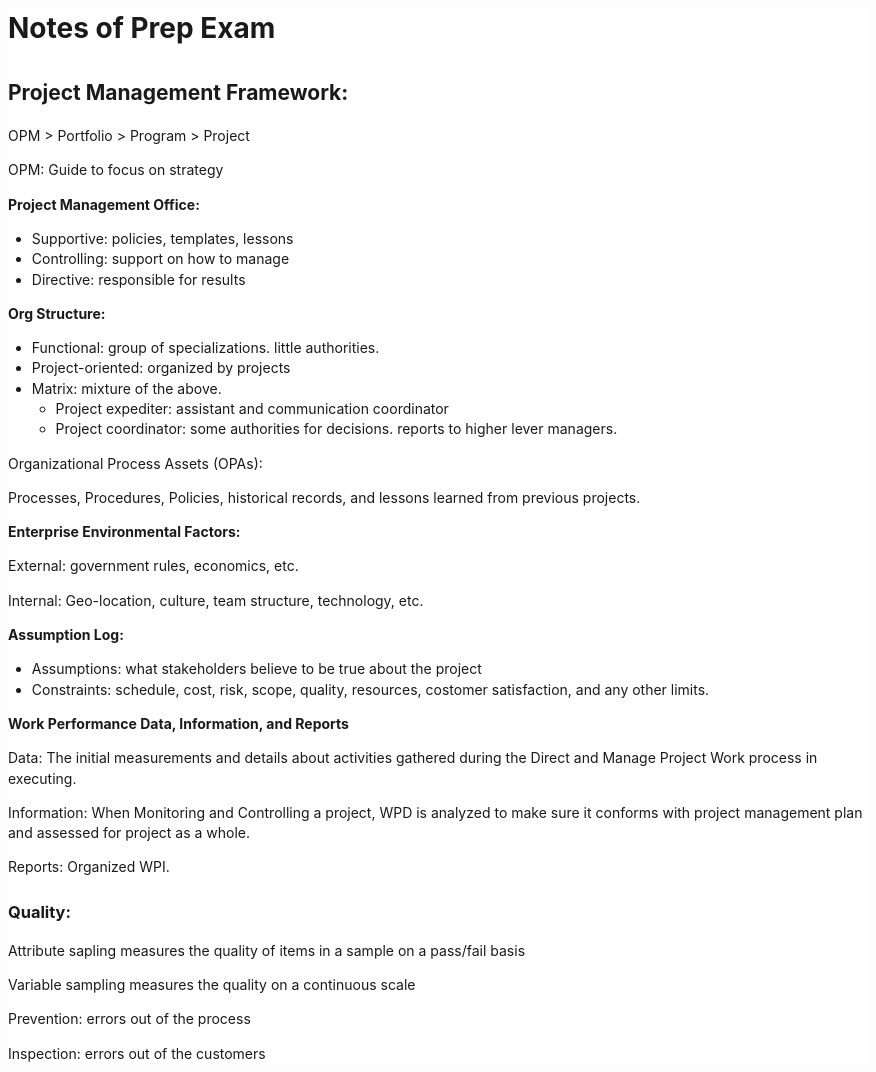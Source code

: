 # Notes of Prep Exam

## **Project Management Framework:**

OPM &gt; Portfolio &gt; Program &gt; Project

OPM: Guide to focus on strategy

**Project Management Office:**

* Supportive: policies, templates, lessons
* Controlling: support on how to manage 
* Directive: responsible for results

**Org Structure:**

* Functional: group of specializations. little authorities.
* Project-oriented: organized by projects
* Matrix: mixture of the above.
  * Project expediter: assistant and communication coordinator
  * Project coordinator: some authorities for decisions. reports to higher lever managers.

Organizational Process Assets \(OPAs\):

Processes, Procedures, Policies, historical records, and lessons learned from previous projects.

**Enterprise Environmental Factors:**

External: government rules, economics, etc.

Internal: Geo-location, culture, team structure, technology, etc.

**Assumption Log:**

* Assumptions: what stakeholders believe to be true about the project
* Constraints: schedule, cost, risk, scope, quality, resources, costomer satisfaction, and any other limits.

**Work Performance Data, Information, and Reports**

Data: The initial measurements and details about activities gathered during the Direct and Manage Project Work process in executing.

Information: When Monitoring and Controlling a project, WPD is analyzed to make sure it conforms with project management plan and assessed for project as a whole.

Reports: Organized WPI.

### **Quality:**

Attribute sapling measures the quality of items in a sample on a pass/fail basis

Variable sampling measures the quality on a continuous scale

Prevention: errors out of the process

Inspection: errors out of the customers
